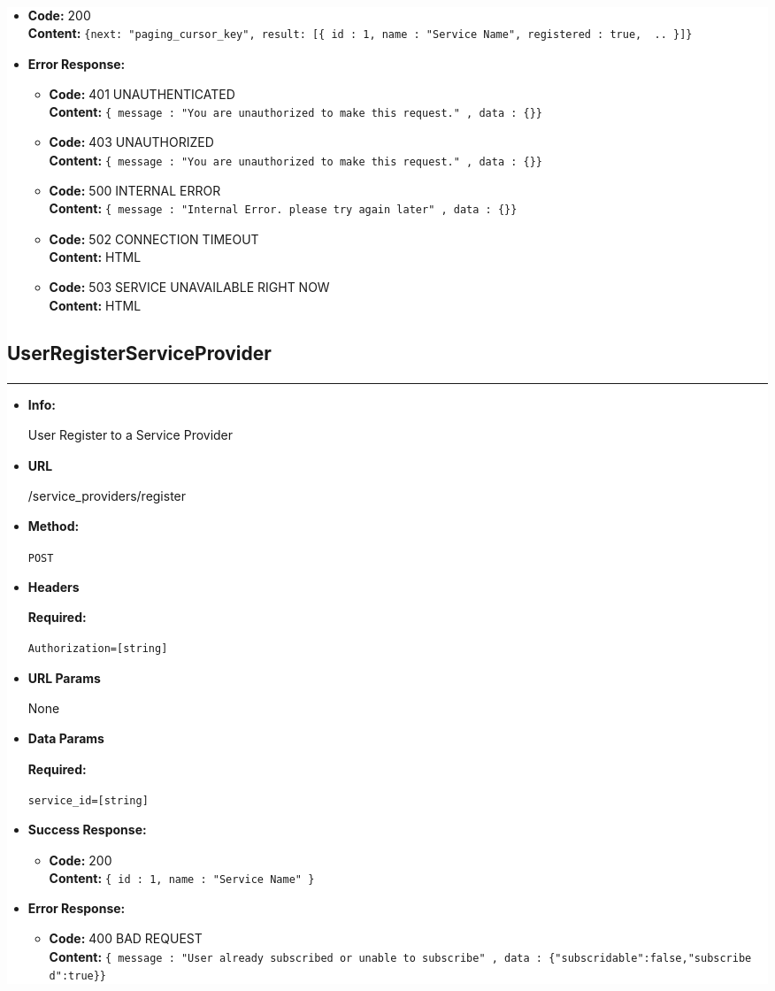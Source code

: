   * **Code:** 200 <br />
    **Content:** `{next: "paging_cursor_key", result: [{ id : 1, name : "Service Name", registered : true,  .. }]}`
 
* **Error Response:**

  * **Code:** 401 UNAUTHENTICATED <br />
    **Content:** `{ message : "You are unauthorized to make this request." , data : {}}`

  * **Code:** 403 UNAUTHORIZED <br />
    **Content:** `{ message : "You are unauthorized to make this request." , data : {}}`

  * **Code:** 500 INTERNAL ERROR <br />
    **Content:** `{ message : "Internal Error. please try again later" , data : {}}`

  * **Code:** 502 CONNECTION TIMEOUT <br />
  **Content:** HTML

  * **Code:** 503 SERVICE UNAVAILABLE RIGHT NOW <br />
  **Content:** HTML

## UserRegisterServiceProvider
---
* **Info:**
  
  User Register to a Service Provider


* **URL**

  /service_providers/register

* **Method:**

  `POST`

* **Headers**
   
   **Required:**
 
   `Authorization=[string]`

* **URL Params**
  
  None

* **Data Params**

   **Required:**
 
   `service_id=[string]`


* **Success Response:**

  * **Code:** 200 <br />
    **Content:** `{ id : 1, name : "Service Name" }`
 
* **Error Response:**

  * **Code:** 400 BAD REQUEST <br />
    **Content:** `{ message : "User already subscribed or unable to subscribe" , data : {"subscridable":false,"subscribed":true}}`
